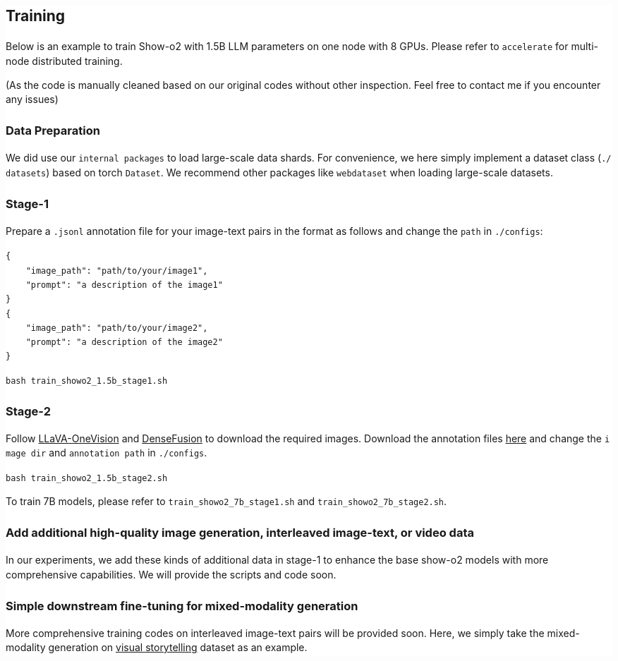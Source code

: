 ## Training
Below is an example to train Show-o2 with 1.5B LLM parameters on one node with 8 GPUs. Please refer to `accelerate` for multi-node distributed training.

(As the code is manually cleaned based on our original codes without other inspection. Feel free to contact me if you encounter any issues)
### Data Preparation
We did use our `internal packages` to load large-scale data shards. For convenience, we here simply implement a dataset class (`./datasets`) based on torch `Dataset`. We recommend other packages like `webdataset` when loading large-scale datasets.

### Stage-1
Prepare a `.jsonl` annotation file for your image-text pairs in the format as follows and change the `path` in `./configs`:
```
{
    "image_path": "path/to/your/image1",
    "prompt": "a description of the image1"
}
{
    "image_path": "path/to/your/image2",
    "prompt": "a description of the image2"
}
```

```
bash train_showo2_1.5b_stage1.sh
```


### Stage-2
Follow [LLaVA-OneVision](https://github.com/LLaVA-VL/LLaVA-NeXT/tree/main/scripts/train#about-the-llava-onevision-data) and [DenseFusion](https://github.com/baaivision/DenseFusion) to download the required images. Download the annotation files [here](https://huggingface.co/datasets/Sierkinhane/show-o2-data-annotations) and change the `image dir` and `annotation path` in `./configs`.
``` 
bash train_showo2_1.5b_stage2.sh
```
To train 7B models, please refer to `train_showo2_7b_stage1.sh` and `train_showo2_7b_stage2.sh`.

### Add additional high-quality image generation, interleaved image-text, or video data
In our experiments, we add these kinds of additional data in stage-1 to enhance the base show-o2 models with more comprehensive capabilities. We will provide the scripts and code soon.

### Simple downstream fine-tuning for mixed-modality generation
More comprehensive training codes on interleaved image-text pairs will be provided soon. Here, we simply take the mixed-modality generation on [visual storytelling](https://visionandlanguage.net/VIST/index.html) dataset as an example. 
